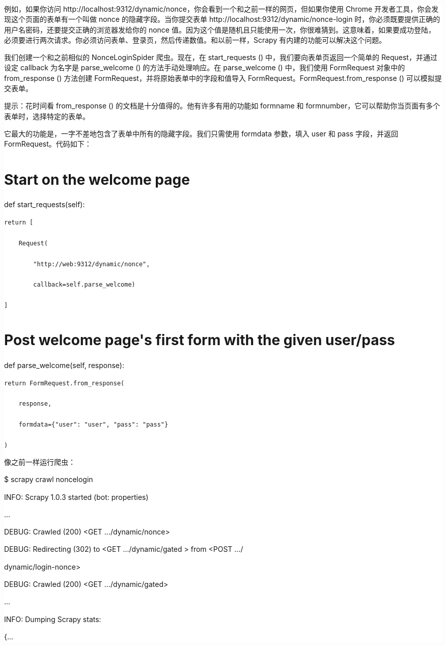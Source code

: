 例如，如果你访问 http://localhost:9312/dynamic/nonce，你会看到一个和之前一样的网页，但如果你使用 Chrome 开发者工具，你会发现这个页面的表单有一个叫做 nonce 的隐藏字段。当你提交表单 http://localhost:9312/dynamic/nonce-login 时，你必须既要提供正确的用户名密码，还要提交正确的浏览器发给你的 nonce 值。因为这个值是随机且只能使用一次，你很难猜到。这意味着，如果要成功登陆，必须要进行两次请求。你必须访问表单、登录页，然后传递数值。和以前一样，Scrapy 有内建的功能可以解决这个问题。

我们创建一个和之前相似的 NonceLoginSpider 爬虫。现在，在 start_requests () 中，我们要向表单页返回一个简单的 Request，并通过设定 callback 为名字是 parse_welcome () 的方法手动处理响应。在 parse_welcome () 中，我们使用 FormRequest 对象中的 from_response () 方法创建 FormRequest，并将原始表单中的字段和值导入 FormRequest。FormRequest.from_response () 可以模拟提交表单。

提示：花时间看 from_response () 的文档是十分值得的。他有许多有用的功能如 formname 和 formnumber，它可以帮助你当页面有多个表单时，选择特定的表单。

它最大的功能是，一字不差地包含了表单中所有的隐藏字段。我们只需使用 formdata 参数，填入 user 和 pass 字段，并返回 FormRequest。代码如下：

# Start on the welcome page

def start_requests(self):

    return [

        Request(

            "http://web:9312/dynamic/nonce",

            callback=self.parse_welcome)

    ]

# Post welcome page's first form with the given user/pass

def parse_welcome(self, response):

    return FormRequest.from_response(

        response,

        formdata={"user": "user", "pass": "pass"}

    )

像之前一样运行爬虫：

$ scrapy crawl noncelogin 

INFO: Scrapy 1.0.3 started (bot: properties)

...

DEBUG: Crawled (200) <GET .../dynamic/nonce>

DEBUG: Redirecting (302) to <GET .../dynamic/gated > from <POST .../

dynamic/login-nonce>

DEBUG: Crawled (200) <GET .../dynamic/gated>

...

INFO: Dumping Scrapy stats:

  {...
